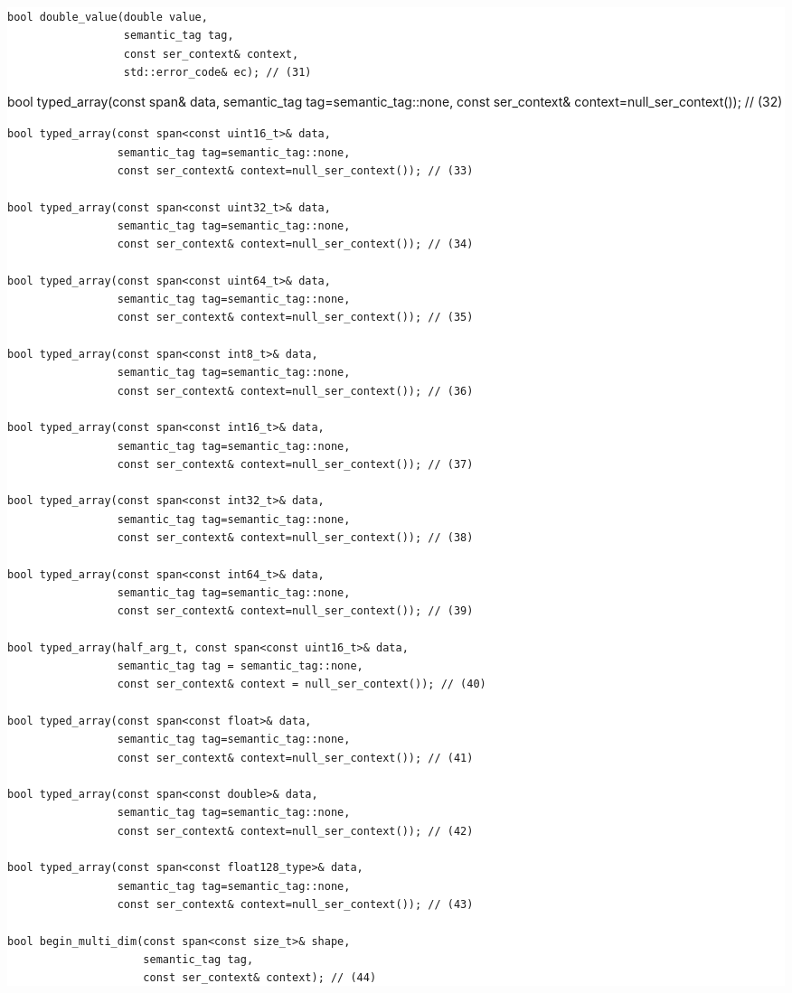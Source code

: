     bool double_value(double value, 
                      semantic_tag tag, 
                      const ser_context& context,
                      std::error_code& ec); // (31)

   bool typed_array(const span<const uint8_t>& data, 
                     semantic_tag tag=semantic_tag::none,
                     const ser_context& context=null_ser_context()); // (32)

    bool typed_array(const span<const uint16_t>& data, 
                     semantic_tag tag=semantic_tag::none,
                     const ser_context& context=null_ser_context()); // (33)

    bool typed_array(const span<const uint32_t>& data, 
                     semantic_tag tag=semantic_tag::none,
                     const ser_context& context=null_ser_context()); // (34)

    bool typed_array(const span<const uint64_t>& data, 
                     semantic_tag tag=semantic_tag::none,
                     const ser_context& context=null_ser_context()); // (35)

    bool typed_array(const span<const int8_t>& data, 
                     semantic_tag tag=semantic_tag::none,
                     const ser_context& context=null_ser_context()); // (36)

    bool typed_array(const span<const int16_t>& data, 
                     semantic_tag tag=semantic_tag::none,
                     const ser_context& context=null_ser_context()); // (37)

    bool typed_array(const span<const int32_t>& data, 
                     semantic_tag tag=semantic_tag::none,
                     const ser_context& context=null_ser_context()); // (38)

    bool typed_array(const span<const int64_t>& data, 
                     semantic_tag tag=semantic_tag::none,
                     const ser_context& context=null_ser_context()); // (39)

    bool typed_array(half_arg_t, const span<const uint16_t>& data,
                     semantic_tag tag = semantic_tag::none,
                     const ser_context& context = null_ser_context()); // (40)

    bool typed_array(const span<const float>& data, 
                     semantic_tag tag=semantic_tag::none,
                     const ser_context& context=null_ser_context()); // (41)

    bool typed_array(const span<const double>& data, 
                     semantic_tag tag=semantic_tag::none,
                     const ser_context& context=null_ser_context()); // (42)

    bool typed_array(const span<const float128_type>& data, 
                     semantic_tag tag=semantic_tag::none,
                     const ser_context& context=null_ser_context()); // (43)

    bool begin_multi_dim(const span<const size_t>& shape,
                         semantic_tag tag,
                         const ser_context& context); // (44) 
